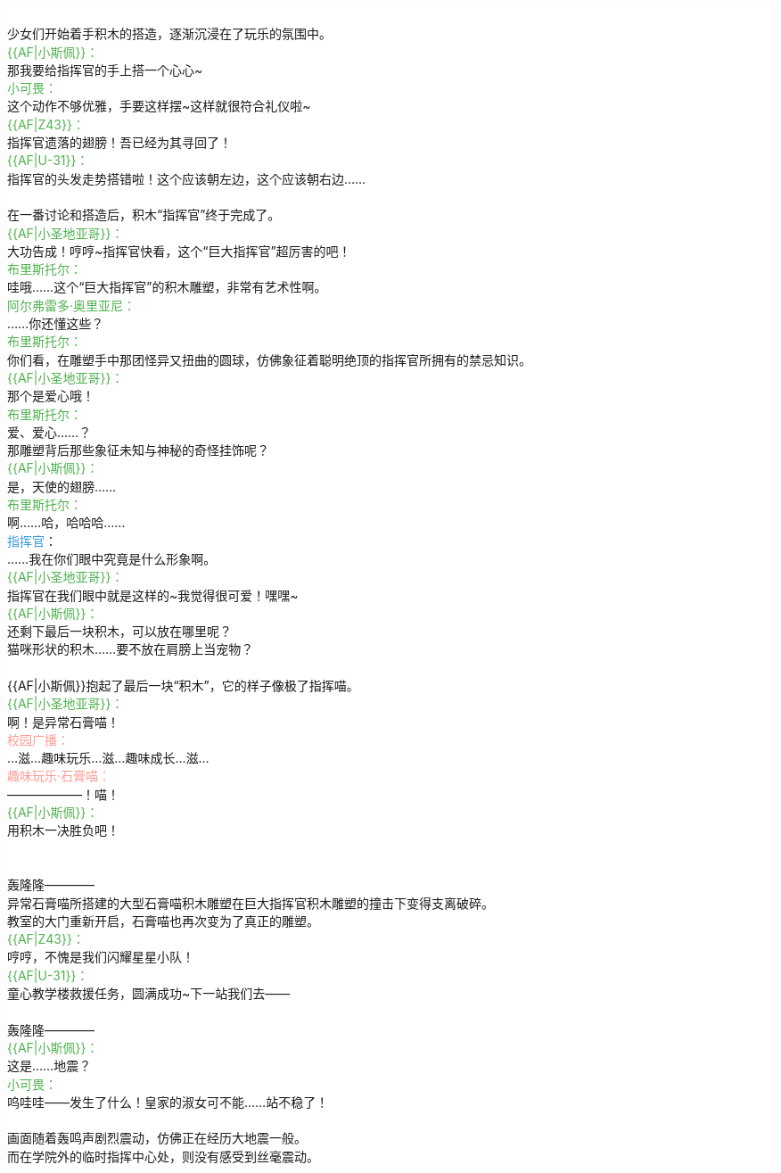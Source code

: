 <br>
少女们开始着手积木的搭造，逐渐沉浸在了玩乐的氛围中。<br>
<span style="color:#4eb24e;">{{AF|小斯佩}}：</span><br>
那我要给指挥官的手上搭一个心心~<br>
<span style="color:#4eb24e;">小可畏：</span><br>
这个动作不够优雅，手要这样摆~这样就很符合礼仪啦~<br>
<span style="color:#4eb24e;">{{AF|Z43}}：</span><br>
指挥官遗落的翅膀！吾已经为其寻回了！<br>
<span style="color:#4eb24e;">{{AF|U-31}}：</span><br>
指挥官的头发走势搭错啦！这个应该朝左边，这个应该朝右边……<br>
<br>
在一番讨论和搭造后，积木“指挥官”终于完成了。<br>
<span style="color:#4eb24e;">{{AF|小圣地亚哥}}：</span><br>
大功告成！哼哼~指挥官快看，这个“巨大指挥官”超厉害的吧！<br>
<span style="color:#4eb24e;">布里斯托尔：</span><br>
哇哦……这个“巨大指挥官”的积木雕塑，非常有艺术性啊。<br>
<span style="color:#4eb24e;">阿尔弗雷多·奥里亚尼：</span><br>
……你还懂这些？<br>
<span style="color:#4eb24e;">布里斯托尔：</span><br>
你们看，在雕塑手中那团怪异又扭曲的圆球，仿佛象征着聪明绝顶的指挥官所拥有的禁忌知识。<br>
<span style="color:#4eb24e;">{{AF|小圣地亚哥}}：</span><br>
那个是爱心哦！<br>
<span style="color:#4eb24e;">布里斯托尔：</span><br>
爱、爱心……？<br>
那雕塑背后那些象征未知与神秘的奇怪挂饰呢？<br>
<span style="color:#4eb24e;">{{AF|小斯佩}}：</span><br>
是，天使的翅膀……<br>
<span style="color:#4eb24e;">布里斯托尔：</span><br>
啊……哈，哈哈哈……<br>
<span style="color:#3498DB;" class="shikikanname">指挥官</span>：<br>
……我在你们眼中究竟是什么形象啊。<br>
<span style="color:#4eb24e;">{{AF|小圣地亚哥}}：</span><br>
指挥官在我们眼中就是这样的~我觉得很可爱！嘿嘿~<br>
<span style="color:#4eb24e;">{{AF|小斯佩}}：</span><br>
还剩下最后一块积木，可以放在哪里呢？<br>
猫咪形状的积木……要不放在肩膀上当宠物？<br>
<br>
{{AF|小斯佩}}抱起了最后一块“积木”，它的样子像极了指挥喵。<br>
<span style="color:#4eb24e;">{{AF|小圣地亚哥}}：</span><br>
啊！是异常石膏喵！<br>
<span style="color:#ff9b93;">校园广播：</span><br>
…滋…趣味玩乐…滋…趣味成长…滋…<br>
<span style="color:#ff9b93;">趣味玩乐·石膏喵：</span><br>
——————！喵！<br>
<span style="color:#4eb24e;">{{AF|小斯佩}}：</span><br>
用积木一决胜负吧！<br>
<br>
<br>
轰隆隆————<br>
异常石膏喵所搭建的大型石膏喵积木雕塑在巨大指挥官积木雕塑的撞击下变得支离破碎。<br>
教室的大门重新开启，石膏喵也再次变为了真正的雕塑。<br>
<span style="color:#4eb24e;">{{AF|Z43}}：</span><br>
哼哼，不愧是我们闪耀星星小队！<br>
<span style="color:#4eb24e;">{{AF|U-31}}：</span><br>
童心教学楼救援任务，圆满成功~下一站我们去——<br>
<br>
轰隆隆————<br>
<span style="color:#4eb24e;">{{AF|小斯佩}}：</span><br>
这是……地震？<br>
<span style="color:#4eb24e;">小可畏：</span><br>
呜哇哇——发生了什么！皇家的淑女可不能……站不稳了！<br>
<br>
画面随着轰鸣声剧烈震动，仿佛正在经历大地震一般。<br>
而在学院外的临时指挥中心处，则没有感受到丝毫震动。<br>